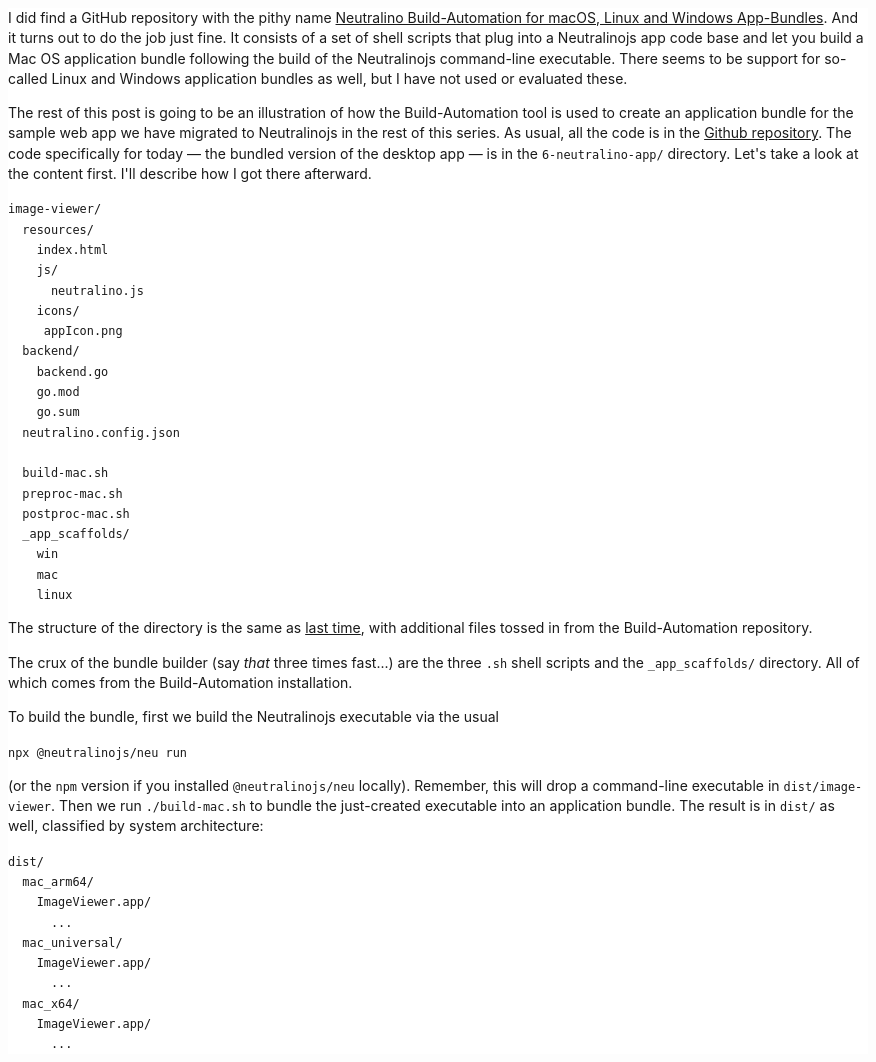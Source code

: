 I did find a GitHub repository with the pithy name [Neutralino Build-Automation for macOS, Linux and
Windows App-Bundles](https://github.com/hschneider/neutralino-build-scripts).  And it turns out to do the job just fine.  It consists of a set of shell
scripts that plug into a Neutralinojs app code base and let you build a Mac OS application bundle
following the build of the Neutralinojs command-line executable.  There seems to be support for
so-called Linux and Windows application bundles as well, but I have not used or evaluated these.

The rest of this post is going to be an illustration of how the Build-Automation tool is used to create an application bundle for the sample web app we have migrated to Neutralinojs in the rest of this series. As usual, all the code is in the [Github repository](https://github.com/rpucella/neutralino-testbed).  The code specifically for today — the bundled version of the desktop app — is in the `6-neutralino-app/` directory. Let's take a look at the content first. I'll describe how I got there afterward.

    image-viewer/
      resources/
        index.html
        js/
          neutralino.js
        icons/
         appIcon.png
      backend/
        backend.go
        go.mod
        go.sum
      neutralino.config.json
      
      build-mac.sh
      preproc-mac.sh
      postproc-mac.sh
      _app_scaffolds/
        win
        mac
        linux
  
The structure of the directory is the same as [last time](/blog/posts/2025/migrating-express-neutralinojs-4), with additional files tossed in from the Build-Automation repository.

The crux of the bundle builder (say _that_ three times fast...) are the three `.sh` shell scripts and the `_app_scaffolds/` directory. All of which comes from the Build-Automation installation.

To build the bundle, first we build the Neutralinojs executable via the usual 

    npx @neutralinojs/neu run 
    
(or the `npm` version if you installed `@neutralinojs/neu` locally). Remember, this will drop a command-line executable in `dist/image-viewer`. Then we run `./build-mac.sh` to bundle the just-created executable into an application bundle. The result is in `dist/` as well, classified by system architecture:

    dist/
      mac_arm64/
        ImageViewer.app/
          ...
      mac_universal/
        ImageViewer.app/
          ...
      mac_x64/
        ImageViewer.app/
          ...
